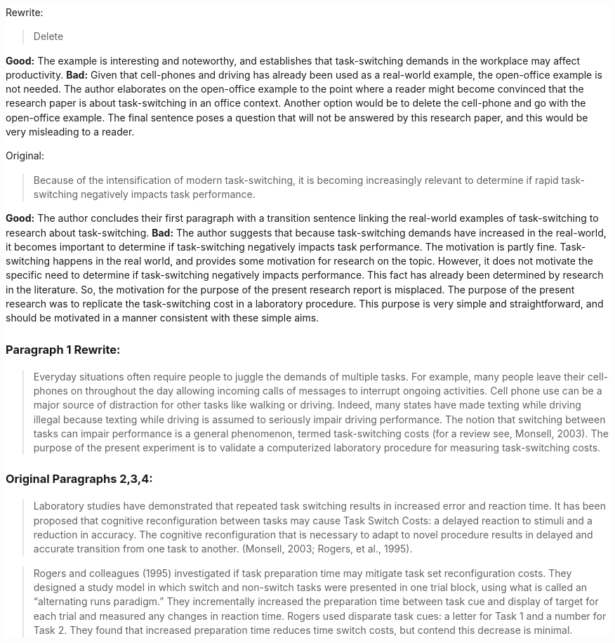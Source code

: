 Rewrite:

> Delete


**Good:** The example is interesting and noteworthy, and establishes that task-switching demands in the workplace may affect productivity. **Bad:** Given that cell-phones and driving has already been used as a real-world example, the open-office example is not needed. The author elaborates on the open-office example to the point where a reader might become convinced that the research paper is about task-switching in an office context. Another option would be to delete the cell-phone and go with the open-office example. The final sentence poses a question that will not be answered by this research paper, and this would be very misleading to a reader.

Original:

> Because of the intensification of modern task-switching, it is becoming increasingly relevant to determine if rapid task-switching negatively impacts task performance.

**Good:** The author concludes their first paragraph with a transition sentence linking the real-world examples of task-switching to research about task-switching. **Bad:** The author suggests that because task-switching demands have increased in the real-world, it becomes important to determine if task-switching negatively impacts task performance. The motivation is partly fine. Task-switching happens in the real world, and provides some motivation for research on the topic. However, it does not motivate the specific need to determine if task-switching negatively impacts performance. This fact has already been determined by research in the literature. So, the motivation for the purpose of the present research report is misplaced. The purpose of the present research was to replicate the task-switching cost in a laboratory procedure. This purpose is very simple and straightforward, and should be motivated in a manner consistent with these simple aims.

### Paragraph 1 Rewrite:

> Everyday situations often require people to juggle the demands of multiple tasks. For example, many people leave their cell-phones on throughout the day allowing incoming calls of messages to interrupt ongoing activities. Cell phone use can be a major source of distraction for other tasks like walking or driving. Indeed, many states have made texting while driving illegal because texting while driving is assumed to seriously impair driving performance. The notion that switching between tasks can impair performance is a general phenomenon, termed task-switching costs (for a review see, Monsell, 2003). The purpose of the present experiment is to validate a computerized laboratory procedure for measuring task-switching costs.


### Original Paragraphs 2,3,4:

> Laboratory studies have demonstrated that repeated task switching results in increased error and reaction time. It has been proposed that cognitive reconfiguration between tasks may cause Task Switch Costs: a delayed reaction to stimuli and a reduction in accuracy.  The cognitive reconfiguration that is necessary to adapt to novel procedure results in delayed and accurate transition from one task to another. (Monsell, 2003; Rogers, et al., 1995).

> Rogers and colleagues (1995) investigated if task preparation time may mitigate task set reconfiguration costs. They designed a study model in which switch and non-switch tasks were presented in one trial block, using what is called an “alternating runs paradigm.” They incrementally increased the preparation time between task cue and display of target for each trial and measured any changes in reaction time. Rogers used disparate task cues: a letter for Task 1 and a number for Task 2. They found that increased preparation time reduces time switch costs, but contend this decrease is minimal.
